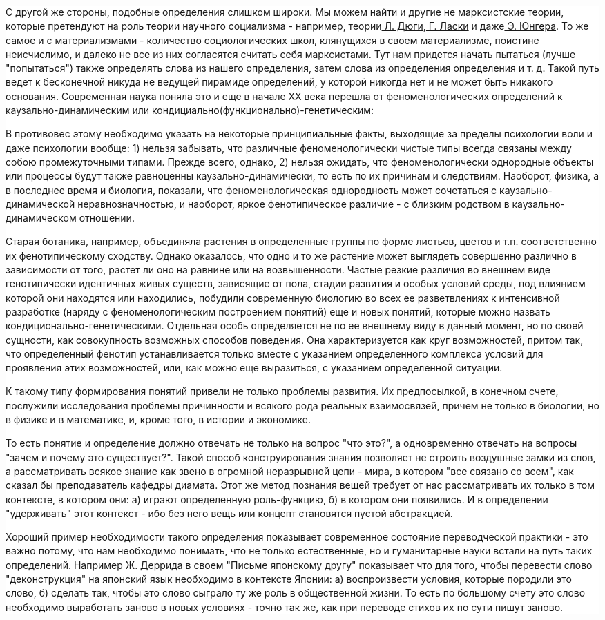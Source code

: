 С другой же стороны, подобные определения слишком широки. Мы можем найти и другие не марксистские теории, которые претендуют на роль теории научного социализма - например, теории[ Л. Дюги](http://kritikaprava.org/library/193/pravovoe_otnoshenie_i_ego_analiz),[ Г. Ласки](http://kritikaprava.org/library/250/burzhuaznoe_gosudarstvo_i_problema_suvereniteta_) и даже[ Э. Юнгера](https://platona.net/load/knigi_po_filosofii/filosofija_istorii/junger_eh_rabochij_gospodstvo_i_geshtalt/29-1-0-2140). То же самое и с материализмами - количество социологических школ, клянущихся в своем материализме, поистине неисчислимо, и далеко не все из них согласятся считать себя марксистами. Тут нам придется начать пытаться (лучше "попытаться") также определять слова из нашего определения, затем слова из определения определения и т. д. Такой путь ведет к бесконечной никуда не ведущей пирамиде определений, у которой никогда нет и не может быть никакого основания. Современная наука поняла это и еще в начале XX века перешла от феноменологических определений[ к каузально-динамическим или кондициально(функционально)-генетическим](https://vk.com/doc-179006345_497341820):

В противовес этому необходимо указать на некоторые принципиальные факты, выходящие за пределы психологии воли и даже психологии вообще: 1) нельзя забывать, что различные феноменологически чистые типы всегда связаны между собою промежуточными типами. Прежде всего, однако, 2) нельзя ожидать, что феноменологически однородные объекты или процессы будут также равноценны каузально-динамически, то есть по их причинам и следствиям. Наоборот, физика, а в последнее время и биология, показали, что феноменологическая однородность может сочетаться с каузально-динамической неравнозначностью, и наоборот, яркое фенотипическое различие - с близким родством в каузально-динамическом отношении.

Старая ботаника, например, объединяла растения в определенные группы по форме листьев, цветов и т.п. соответственно их фенотипическому сходству. Однако оказалось, что одно и то же растение может выглядеть совершенно различно в зависимости от того, растет ли оно на равнине или на возвышенности. Частые резкие различия во внешнем виде генотипически идентичных живых существ, зависящие от пола, стадии развития и особых условий среды, под влиянием которой они находятся или находились, побудили современную биологию во всех ее разветвлениях к интенсивной разработке (наряду с феноменологическим построением понятий) еще и новых понятий, которые можно назвать кондиционально-генетическими. Отдельная особь определяется не по ее внешнему виду в данный момент, но по своей сущности, как совокупность возможных способов поведения. Она характеризуется как круг возможностей, притом так, что определенный фенотип устанавливается только вместе с указанием определенного комплекса условий для проявления этих возможностей, или, как можно еще выразиться, с указанием определенной ситуации.

К такому типу формирования понятий привели не только проблемы развития. Их предпосылкой, в конечном счете, послужили исследования проблемы причинности и всякого рода реальных взаимосвязей, причем не только в биологии, но в физике и в математике, и, кроме того, в истории и экономике.

То есть понятие и определение должно отвечать не только на вопрос "что это?", а одновременно отвечать на вопросы "зачем и почему это существует?". Такой способ конструирования знания позволяет не строить воздушные замки из слов, а рассматривать всякое знание как звено в огромной неразрывной цепи - мира, в котором "все связано со всем", как сказал бы преподаватель кафедры диамата. Этот же метод познания вещей требует от нас рассматривать их только в том контексте, в котором они: а) играют определенную роль-функцию, б) в котором они появились. И в определении "удерживать" этот контекст - ибо без него вещь или концепт становятся пустой абстракцией.

Хороший пример необходимости такого определения показывает современное состояние переводческой практики - это важно потому, что нам необходимо понимать, что не только естественные, но и гуманитарные науки встали на путь таких определений. Например[ Ж. Деррида в своем "Письме японскому другу"](https://www.gumer.info/bogoslov_Buks/Philos/Derr/pismjap.php) показывает что для того, чтобы перевести слово "деконструкция" на японский язык необходимо в контексте Японии: а) воспроизвести условия, которые породили это слово, б) сделать так, чтобы это слово сыграло ту же роль в общественной жизни. То есть по большому счету это слово необходимо выработать заново в новых условиях - точно так же, как при переводе стихов их по сути пишут заново.
